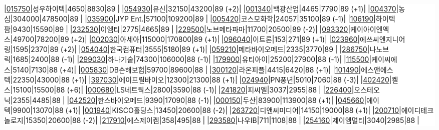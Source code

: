 |[015750](https://finance.daum.net/quotes/A015750)|성우하이텍|4650|8830|89 |
|[054930](https://finance.daum.net/quotes/A054930)|유신|32150|43200|89 (+2)|
|[001340](https://finance.daum.net/quotes/A001340)|백광산업|4465|7790|89 (+1)|
|[004370](https://finance.daum.net/quotes/A004370)|농심|304000|478500|89 |
|[035900](https://finance.daum.net/quotes/A035900)|JYP Ent.|57100|109200|89 |
|[005420](https://finance.daum.net/quotes/A005420)|코스모화학|24057|35100|89 (-1)|
|[106190](https://finance.daum.net/quotes/A106190)|하이텍팜|9430|15590|89 |
|[232530](https://finance.daum.net/quotes/A232530)|이엠티|2775|4665|89 |
|[229500](https://finance.daum.net/quotes/A229500)|노브메타파마|11700|20500|89 (-2)|
|[093320](https://finance.daum.net/quotes/A093320)|케이아이엔엑스|49700|78200|89 (+2)|
|[002030](https://finance.daum.net/quotes/A002030)|아세아|115000|170800|89 (+1)|
|[096040](https://finance.daum.net/quotes/A096040)|이트론|153|271|89 (+1)|
|[023960](https://finance.daum.net/quotes/A023960)|에쓰씨엔지니어링|1595|2370|89 (+2)|
|[054040](https://finance.daum.net/quotes/A054040)|한국컴퓨터|3555|5180|89 (+1)|
|[059210](https://finance.daum.net/quotes/A059210)|메타바이오메드|2335|3770|89 |
|[286750](https://finance.daum.net/quotes/A286750)|나노브릭|1685|2400|88 (-1)|
|[299030](https://finance.daum.net/quotes/A299030)|하나기술|74300|106000|88 (-1)|
|[179900](https://finance.daum.net/quotes/A179900)|유티아이|25200|27900|88 (-1)|
|[115500](https://finance.daum.net/quotes/A115500)|케이씨에스|5140|7130|88 (+4)|
|[005830](https://finance.daum.net/quotes/A005830)|DB손해보험|59700|89600|88 |
|[300120](https://finance.daum.net/quotes/A300120)|라온피플|4415|6420|88 (+1)|
|[101490](https://finance.daum.net/quotes/A101490)|에스앤에스텍|22350|43000|88 (+1)|
|[397030](https://finance.daum.net/quotes/A397030)|에이프릴바이오|12300|21300|88 (+1)|
|[024940](https://finance.daum.net/quotes/A024940)|PN풍년|5010|7060|88 (-3)|
|[402420](https://finance.daum.net/quotes/A402420)|켈스|15100|15500|88 (+6)|
|[000680](https://finance.daum.net/quotes/A000680)|LS네트웍스|2800|3590|88 (-1)|
|[241820](https://finance.daum.net/quotes/A241820)|피씨엘|3037|2955|88 |
|[226400](https://finance.daum.net/quotes/A226400)|오스테오닉|2355|4485|88 |
|[042520](https://finance.daum.net/quotes/A042520)|한스바이오메드|9390|17090|88 (-1)|
|[000150](https://finance.daum.net/quotes/A000150)|두산|83900|113900|88 (+1)|
|[045660](https://finance.daum.net/quotes/A045660)|에이텍|9900|13070|88 (+1)|
|[001940](https://finance.daum.net/quotes/A001940)|KISCO홀딩스|13450|20600|88 (-2)|
|[263720](https://finance.daum.net/quotes/A263720)|디앤씨미디어|14150|19000|88 (+1)|
|[200710](https://finance.daum.net/quotes/A200710)|에이디테크놀로지|15350|20600|88 (-2)|
|[217910](https://finance.daum.net/quotes/A217910)|에스제이켐|358|495|88 |
|[293580](https://finance.daum.net/quotes/A293580)|나우IB|711|1108|88 |
|[254160](https://finance.daum.net/quotes/A254160)|제이엠멀티|3040|2985|88 |